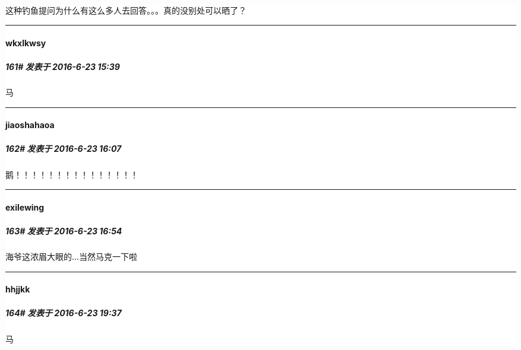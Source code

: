


这种钓鱼提问为什么有这么多人去回答。。。真的没别处可以晒了？







*****

####  wkxlkwsy  
##### 161#       发表于 2016-6-23 15:39




马







*****

####  jiaoshahaoa  
##### 162#       发表于 2016-6-23 16:07




鹅！！！！！！！！！！！！！！！







*****

####  exilewing  
##### 163#       发表于 2016-6-23 16:54




海爷这浓眉大眼的...当然马克一下啦







*****

####  hhjjkk  
##### 164#       发表于 2016-6-23 19:37




马



